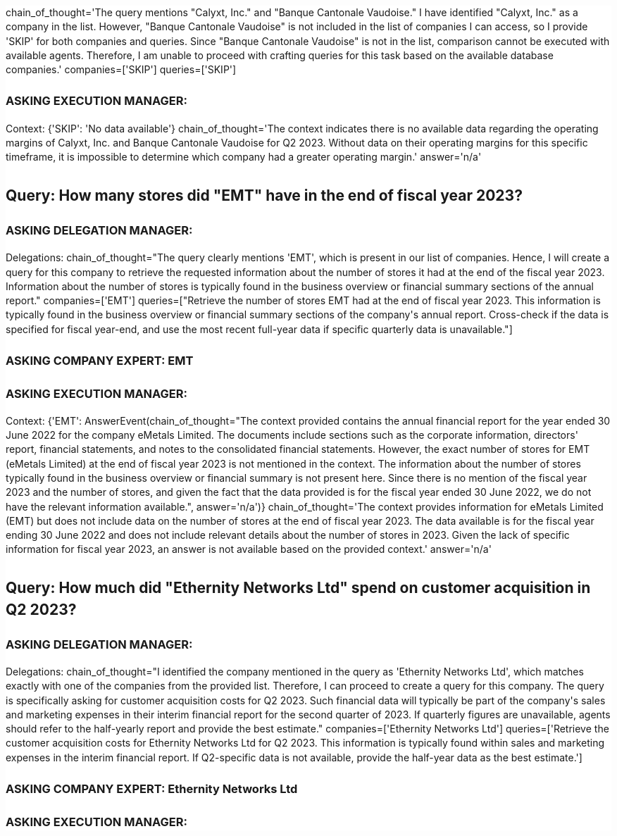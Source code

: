  chain_of_thought='The query mentions "Calyxt, Inc." and "Banque Cantonale Vaudoise." I have identified "Calyxt, Inc." as a company in the list. However, "Banque Cantonale Vaudoise" is not included in the list of companies I can access, so I provide \'SKIP\' for both companies and queries. Since "Banque Cantonale Vaudoise" is not in the list, comparison cannot be executed with available agents. Therefore, I am unable to proceed with crafting queries for this task based on the available database companies.' companies=['SKIP'] queries=['SKIP']
### ASKING EXECUTION MANAGER: 
Context: {'SKIP': 'No data available'}
chain_of_thought='The context indicates there is no available data regarding the operating margins of Calyxt, Inc. and Banque Cantonale Vaudoise for Q2 2023. Without data on their operating margins for this specific timeframe, it is impossible to determine which company had a greater operating margin.' answer='n/a'
## Query: How many stores did "EMT" have in the end of fiscal year 2023?
### ASKING DELEGATION MANAGER: 
Delegations: 
 chain_of_thought="The query clearly mentions 'EMT', which is present in our list of companies. Hence, I will create a query for this company to retrieve the requested information about the number of stores it had at the end of the fiscal year 2023. Information about the number of stores is typically found in the business overview or financial summary sections of the annual report." companies=['EMT'] queries=["Retrieve the number of stores EMT had at the end of fiscal year 2023. This information is typically found in the business overview or financial summary sections of the company's annual report. Cross-check if the data is specified for fiscal year-end, and use the most recent full-year data if specific quarterly data is unavailable."]
### ASKING COMPANY EXPERT: EMT
### ASKING EXECUTION MANAGER: 
Context: {'EMT': AnswerEvent(chain_of_thought="The context provided contains the annual financial report for the year ended 30 June 2022 for the company eMetals Limited. The documents include sections such as the corporate information, directors' report, financial statements, and notes to the consolidated financial statements. However, the exact number of stores for EMT (eMetals Limited) at the end of fiscal year 2023 is not mentioned in the context. The information about the number of stores typically found in the business overview or financial summary is not present here. Since there is no mention of the fiscal year 2023 and the number of stores, and given the fact that the data provided is for the fiscal year ended 30 June 2022, we do not have the relevant information available.", answer='n/a')}
chain_of_thought='The context provides information for eMetals Limited (EMT) but does not include data on the number of stores at the end of fiscal year 2023. The data available is for the fiscal year ending 30 June 2022 and does not include relevant details about the number of stores in 2023. Given the lack of specific information for fiscal year 2023, an answer is not available based on the provided context.' answer='n/a'
## Query: How much did "Ethernity Networks Ltd" spend on customer acquisition in Q2 2023?
### ASKING DELEGATION MANAGER: 
Delegations: 
 chain_of_thought="I identified the company mentioned in the query as 'Ethernity Networks Ltd', which matches exactly with one of the companies from the provided list. Therefore, I can proceed to create a query for this company. The query is specifically asking for customer acquisition costs for Q2 2023. Such financial data will typically be part of the company's sales and marketing expenses in their interim financial report for the second quarter of 2023. If quarterly figures are unavailable, agents should refer to the half-yearly report and provide the best estimate." companies=['Ethernity Networks Ltd'] queries=['Retrieve the customer acquisition costs for Ethernity Networks Ltd for Q2 2023. This information is typically found within sales and marketing expenses in the interim financial report. If Q2-specific data is not available, provide the half-year data as the best estimate.']
### ASKING COMPANY EXPERT: Ethernity Networks Ltd
### ASKING EXECUTION MANAGER: 